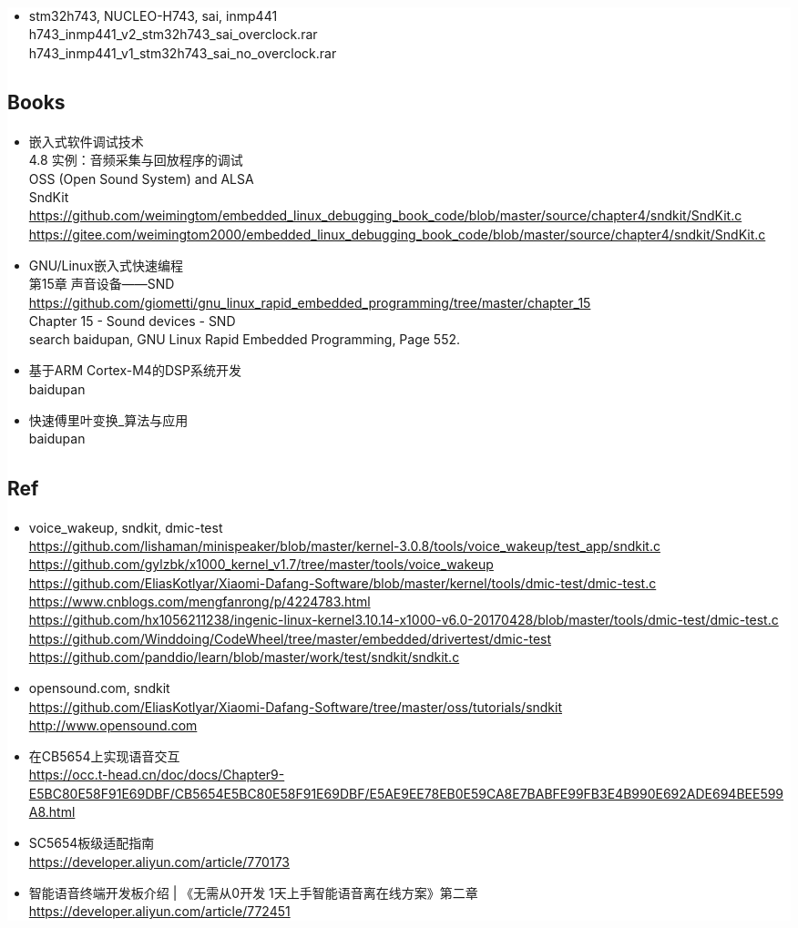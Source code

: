 * stm32h743, NUCLEO-H743, sai, inmp441  
h743_inmp441_v2_stm32h743_sai_overclock.rar  
h743_inmp441_v1_stm32h743_sai_no_overclock.rar  

## Books  
* 嵌入式软件调试技术  
4.8 实例：音频采集与回放程序的调试  
OSS (Open Sound System) and ALSA  
SndKit  
https://github.com/weimingtom/embedded_linux_debugging_book_code/blob/master/source/chapter4/sndkit/SndKit.c  
https://gitee.com/weimingtom2000/embedded_linux_debugging_book_code/blob/master/source/chapter4/sndkit/SndKit.c  

* GNU/Linux嵌入式快速编程  
第15章 声音设备——SND  
https://github.com/giometti/gnu_linux_rapid_embedded_programming/tree/master/chapter_15  
Chapter 15 - Sound devices - SND  
search baidupan, GNU Linux Rapid Embedded Programming, Page 552.  

* 基于ARM Cortex-M4的DSP系统开发  
baidupan  

* 快速傅里叶变换_算法与应用  
baidupan  

## Ref  
* voice_wakeup, sndkit, dmic-test    
https://github.com/lishaman/minispeaker/blob/master/kernel-3.0.8/tools/voice_wakeup/test_app/sndkit.c  
https://github.com/gylzbk/x1000_kernel_v1.7/tree/master/tools/voice_wakeup   
https://github.com/EliasKotlyar/Xiaomi-Dafang-Software/blob/master/kernel/tools/dmic-test/dmic-test.c  
https://www.cnblogs.com/mengfanrong/p/4224783.html  
https://github.com/hx1056211238/ingenic-linux-kernel3.10.14-x1000-v6.0-20170428/blob/master/tools/dmic-test/dmic-test.c  
https://github.com/Winddoing/CodeWheel/tree/master/embedded/drivertest/dmic-test  
https://github.com/panddio/learn/blob/master/work/test/sndkit/sndkit.c  

* opensound.com, sndkit  
https://github.com/EliasKotlyar/Xiaomi-Dafang-Software/tree/master/oss/tutorials/sndkit  
http://www.opensound.com  

* 在CB5654上实现语音交互  
https://occ.t-head.cn/doc/docs/Chapter9-E5BC80E58F91E69DBF/CB5654E5BC80E58F91E69DBF/E5AE9EE78EB0E59CA8E7BABFE99FB3E4B990E692ADE694BEE599A8.html  

* SC5654板级适配指南  
https://developer.aliyun.com/article/770173  

* 智能语音终端开发板介绍 | 《无需从0开发 1天上手智能语音离在线方案》第二章  
https://developer.aliyun.com/article/772451  
